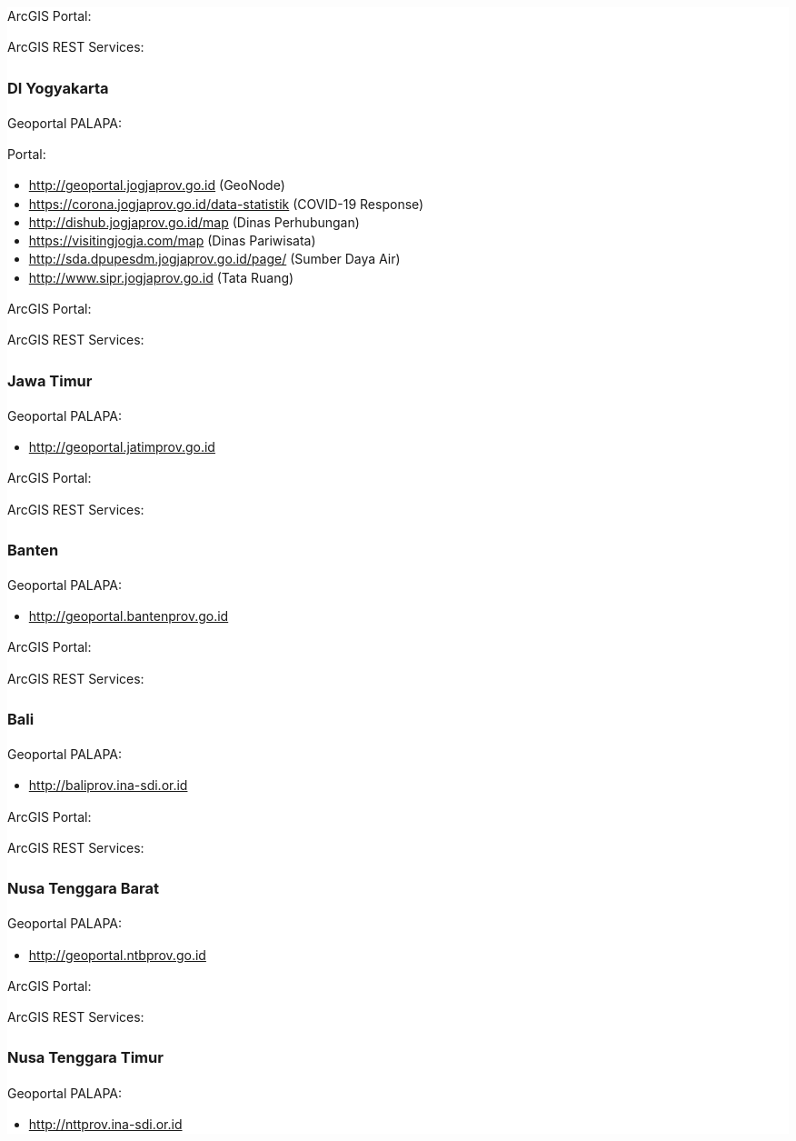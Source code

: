 ArcGIS Portal:

ArcGIS REST Services: 

### DI Yogyakarta
Geoportal PALAPA: 

Portal: 
* http://geoportal.jogjaprov.go.id (GeoNode)
* https://corona.jogjaprov.go.id/data-statistik (COVID-19 Response)
* http://dishub.jogjaprov.go.id/map (Dinas Perhubungan)
* https://visitingjogja.com/map (Dinas Pariwisata)
* http://sda.dpupesdm.jogjaprov.go.id/page/ (Sumber Daya Air)
* http://www.sipr.jogjaprov.go.id (Tata Ruang)

ArcGIS Portal:

ArcGIS REST Services: 

### Jawa Timur
Geoportal PALAPA: 
* http://geoportal.jatimprov.go.id

ArcGIS Portal:

ArcGIS REST Services: 

### Banten
Geoportal PALAPA: 
* http://geoportal.bantenprov.go.id

ArcGIS Portal:

ArcGIS REST Services: 

### Bali
Geoportal PALAPA: 
* http://baliprov.ina-sdi.or.id

ArcGIS Portal:

ArcGIS REST Services: 

### Nusa Tenggara Barat
Geoportal PALAPA: 
* http://geoportal.ntbprov.go.id

ArcGIS Portal:

ArcGIS REST Services: 

### Nusa Tenggara Timur
Geoportal PALAPA: 
* http://nttprov.ina-sdi.or.id
